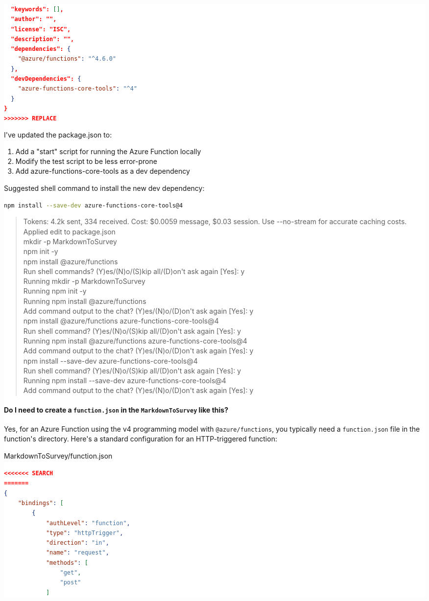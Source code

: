 ```json
  "keywords": [],
  "author": "",
  "license": "ISC",
  "description": "",
  "dependencies": {
    "@azure/functions": "^4.6.0"
  },
  "devDependencies": {
    "azure-functions-core-tools": "^4"
  }
}
>>>>>>> REPLACE
```

I've updated the package.json to:
1. Add a "start" script for running the Azure Function locally
2. Modify the test script to be less error-prone
3. Add azure-functions-core-tools as a dev dependency

Suggested shell command to install the new dev dependency:
```bash
npm install --save-dev azure-functions-core-tools@4
```

> Tokens: 4.2k sent, 334 received.
Cost: $0.0059 message, $0.03 session. Use --no-stream for accurate caching costs.  
> Applied edit to package.json  
> mkdir -p MarkdownToSurvey   
npm init -y                 
npm install @azure/functions  
> Run shell commands? (Y)es/(N)o/(S)kip all/(D)on't ask again [Yes]: y  
> Running mkdir -p MarkdownToSurvey  
> Running npm init -y  
> Running npm install @azure/functions  
> Add command output to the chat? (Y)es/(N)o/(D)on't ask again [Yes]: y  
> npm install @azure/functions azure-functions-core-tools@4  
> Run shell command? (Y)es/(N)o/(S)kip all/(D)on't ask again [Yes]: y  
> Running npm install @azure/functions azure-functions-core-tools@4  
> Add command output to the chat? (Y)es/(N)o/(D)on't ask again [Yes]: y  
> npm install --save-dev azure-functions-core-tools@4  
> Run shell command? (Y)es/(N)o/(S)kip all/(D)on't ask again [Yes]: y  
> Running npm install --save-dev azure-functions-core-tools@4  
> Add command output to the chat? (Y)es/(N)o/(D)on't ask again [Yes]: y  

#### Do I need to create a `function.json` in the `MarkdownToSurvey` like this?  

Yes, for an Azure Function using the v4 programming model with `@azure/functions`, you typically need a `function.json` file in the function's directory. Here's a standard configuration for an HTTP-triggered function:

MarkdownToSurvey/function.json
```json
<<<<<<< SEARCH
=======
{
    "bindings": [
        {
            "authLevel": "function",
            "type": "httpTrigger",
            "direction": "in",
            "name": "request",
            "methods": [
                "get",
                "post"
            ]
```